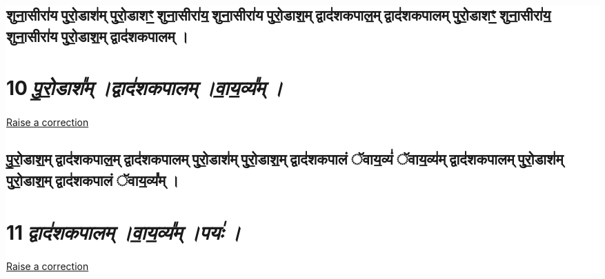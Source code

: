 ## शुना॒सीरा॑य पुरो॒डाश॑म् पुरो॒डाशꣳ॒॒ शुना॒सीरा॑य॒ शुना॒सीरा॑य पुरो॒डाश॒म् द्वाद॑शकपाल॒म् द्वाद॑शकपालम् पुरो॒डाशꣳ॒॒ शुना॒सीरा॑य॒ शुना॒सीरा॑य पुरो॒डाश॒म् द्वाद॑शकपालम् । ##


# 10  _पु॒रो॒डाश᳚म् ।द्वाद॑शकपालम् ।वा॒य॒व्य᳚म् ।_ #  



 [Raise a correction](https://github.com/hvram1/baraha2unicode/issues/new?title=TS+1.8.7.1-10&body=%E0%A4%AA%E0%A5%81%E0%A5%92%E0%A4%B0%E0%A5%8B%E0%A5%92%E0%A4%A1%E0%A4%BE%E0%A4%B6%E1%B3%9A%E0%A4%AE%E0%A5%8D+%E0%A5%A4%E0%A4%A6%E0%A5%8D%E0%A4%B5%E0%A4%BE%E0%A4%A6%E0%A5%91%E0%A4%B6%E0%A4%95%E0%A4%AA%E0%A4%BE%E0%A4%B2%E0%A4%AE%E0%A5%8D+%E0%A5%A4%E0%A4%B5%E0%A4%BE%E0%A5%92%E0%A4%AF%E0%A5%92%E0%A4%B5%E0%A5%8D%E0%A4%AF%E1%B3%9A%E0%A4%AE%E0%A5%8D+%E0%A5%A4%0A%0A%0A%E0%A4%AA%E0%A5%81%E0%A5%92%E0%A4%B0%E0%A5%8B%E0%A5%92%E0%A4%A1%E0%A4%BE%E0%A4%B6%E0%A5%92%E0%A4%AE%E0%A5%8D+%E0%A4%A6%E0%A5%8D%E0%A4%B5%E0%A4%BE%E0%A4%A6%E0%A5%91%E0%A4%B6%E0%A4%95%E0%A4%AA%E0%A4%BE%E0%A4%B2%E0%A5%92%E0%A4%AE%E0%A5%8D+%E0%A4%A6%E0%A5%8D%E0%A4%B5%E0%A4%BE%E0%A4%A6%E0%A5%91%E0%A4%B6%E0%A4%95%E0%A4%AA%E0%A4%BE%E0%A4%B2%E0%A4%AE%E0%A5%8D+%E0%A4%AA%E0%A5%81%E0%A4%B0%E0%A5%8B%E0%A5%92%E0%A4%A1%E0%A4%BE%E0%A4%B6%E0%A5%91%E0%A4%AE%E0%A5%8D+%E0%A4%AA%E0%A5%81%E0%A4%B0%E0%A5%8B%E0%A5%92%E0%A4%A1%E0%A4%BE%E0%A4%B6%E0%A5%92%E0%A4%AE%E0%A5%8D+%E0%A4%A6%E0%A5%8D%E0%A4%B5%E0%A4%BE%E0%A4%A6%E0%A5%91%E0%A4%B6%E0%A4%95%E0%A4%AA%E0%A4%BE%E0%A4%B2%E0%A4%82+%E0%A5%85%E0%A4%B5%E0%A4%BE%E0%A4%AF%E0%A5%92%E0%A4%B5%E0%A5%8D%E0%A4%AF%E0%A4%82%E0%A5%91+%E0%A5%85%E0%A4%B5%E0%A4%BE%E0%A4%AF%E0%A5%92%E0%A4%B5%E0%A5%8D%E0%A4%AF%E0%A5%91%E0%A4%AE%E0%A5%8D+%E0%A4%A6%E0%A5%8D%E0%A4%B5%E0%A4%BE%E0%A4%A6%E0%A5%91%E0%A4%B6%E0%A4%95%E0%A4%AA%E0%A4%BE%E0%A4%B2%E0%A4%AE%E0%A5%8D+%E0%A4%AA%E0%A5%81%E0%A4%B0%E0%A5%8B%E0%A5%92%E0%A4%A1%E0%A4%BE%E0%A4%B6%E0%A5%91%E0%A4%AE%E0%A5%8D+%E0%A4%AA%E0%A5%81%E0%A4%B0%E0%A5%8B%E0%A5%92%E0%A4%A1%E0%A4%BE%E0%A4%B6%E0%A5%92%E0%A4%AE%E0%A5%8D+%E0%A4%A6%E0%A5%8D%E0%A4%B5%E0%A4%BE%E0%A4%A6%E0%A5%91%E0%A4%B6%E0%A4%95%E0%A4%AA%E0%A4%BE%E0%A4%B2%E0%A4%82+%E0%A5%85%E0%A4%B5%E0%A4%BE%E0%A4%AF%E0%A5%92%E0%A4%B5%E0%A5%8D%E0%A4%AF%E1%B3%9A%E0%A4%AE%E0%A5%8D+%E0%A5%A4&labels=%E0%A4%A4%E0%A5%88%E0%A4%A4%E0%A5%8D%E0%A4%B0%E0%A4%BF%E0%A4%AF+%E0%A4%B8%E0%A4%82%E0%A4%B8%E0%A4%BF%E0%A4%A4%E0%A4%BE+%E0%A4%98%E0%A4%A8+%E0%A4%AA%E0%A4%BE%E0%A4%A0)

## पु॒रो॒डाश॒म् द्वाद॑शकपाल॒म् द्वाद॑शकपालम् पुरो॒डाश॑म् पुरो॒डाश॒म् द्वाद॑शकपालं ॅवाय॒व्यं॑ ॅवाय॒व्य॑म् द्वाद॑शकपालम् पुरो॒डाश॑म् पुरो॒डाश॒म् द्वाद॑शकपालं ॅवाय॒व्य᳚म् । ##


# 11  _द्वाद॑शकपालम् ।वा॒य॒व्य᳚म् ।पयः॑ ।_ #  



 [Raise a correction](https://github.com/hvram1/baraha2unicode/issues/new?title=TS+1.8.7.1-11&body=%E0%A4%A6%E0%A5%8D%E0%A4%B5%E0%A4%BE%E0%A4%A6%E0%A5%91%E0%A4%B6%E0%A4%95%E0%A4%AA%E0%A4%BE%E0%A4%B2%E0%A4%AE%E0%A5%8D+%E0%A5%A4%E0%A4%B5%E0%A4%BE%E0%A5%92%E0%A4%AF%E0%A5%92%E0%A4%B5%E0%A5%8D%E0%A4%AF%E1%B3%9A%E0%A4%AE%E0%A5%8D+%E0%A5%A4%E0%A4%AA%E0%A4%AF%E0%A4%83%E0%A5%91+%E0%A5%A4%0A%0A%0A%E0%A4%A6%E0%A5%8D%E0%A4%B5%E0%A4%BE%E0%A4%A6%E0%A5%91%E0%A4%B6%E0%A4%95%E0%A4%AA%E0%A4%BE%E0%A4%B2%E0%A4%82+%E0%A5%85%E0%A4%B5%E0%A4%BE%E0%A4%AF%E0%A5%92%E0%A4%B5%E0%A5%8D%E0%A4%AF%E0%A4%82%E0%A5%91+%E0%A5%85%E0%A4%B5%E0%A4%BE%E0%A4%AF%E0%A5%92%E0%A4%B5%E0%A5%8D%E0%A4%AF%E0%A5%91%E0%A4%AE%E0%A5%8D+%E0%A4%A6%E0%A5%8D%E0%A4%B5%E0%A4%BE%E0%A4%A6%E0%A5%91%E0%A4%B6%E0%A4%95%E0%A4%AA%E0%A4%BE%E0%A4%B2%E0%A5%92%E0%A4%AE%E0%A5%8D+%E0%A4%A6%E0%A5%8D%E0%A4%B5%E0%A4%BE%E0%A4%A6%E0%A5%91%E0%A4%B6%E0%A4%95%E0%A4%AA%E0%A4%BE%E0%A4%B2%E0%A4%82+%E0%A5%85%E0%A4%B5%E0%A4%BE%E0%A4%AF%E0%A5%92%E0%A4%B5%E0%A5%8D%E0%A4%AF%E0%A5%91%E0%A4%AE%E0%A5%8D+%E0%A4%AA%E0%A4%AF%E0%A4%83%E0%A5%92+%E0%A4%AA%E0%A4%AF%E0%A5%8B%E0%A5%91+%E0%A4%B5%E0%A4%BE%E0%A4%AF%E0%A5%92%E0%A4%B5%E0%A5%8D%E0%A4%AF%E0%A5%91%E0%A4%AE%E0%A5%8D+%E0%A4%A6%E0%A5%8D%E0%A4%B5%E0%A4%BE%E0%A4%A6%E0%A5%91%E0%A4%B6%E0%A4%95%E0%A4%AA%E0%A4%BE%E0%A4%B2%E0%A5%92%E0%A4%AE%E0%A5%8D+%E0%A4%A6%E0%A5%8D%E0%A4%B5%E0%A4%BE%E0%A4%A6%E0%A5%91%E0%A4%B6%E0%A4%95%E0%A4%AA%E0%A4%BE%E0%A4%B2%E0%A4%82+%E0%A5%85%E0%A4%B5%E0%A4%BE%E0%A4%AF%E0%A5%92%E0%A4%B5%E0%A5%8D%E0%A4%AF%E0%A5%91%E0%A4%AE%E0%A5%8D+%E0%A4%AA%E0%A4%AF%E0%A4%83%E0%A5%91+%E0%A5%A4&labels=%E0%A4%A4%E0%A5%88%E0%A4%A4%E0%A5%8D%E0%A4%B0%E0%A4%BF%E0%A4%AF+%E0%A4%B8%E0%A4%82%E0%A4%B8%E0%A4%BF%E0%A4%A4%E0%A4%BE+%E0%A4%98%E0%A4%A8+%E0%A4%AA%E0%A4%BE%E0%A4%A0)
